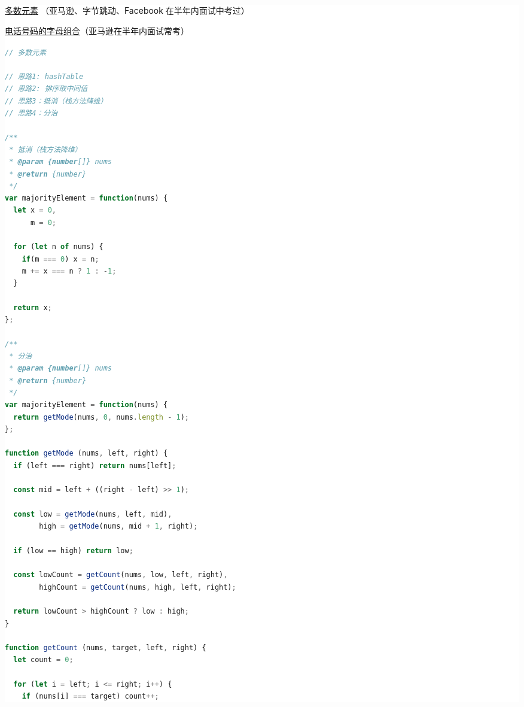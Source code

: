 ```js
```



[多数元素](https://leetcode-cn.com/problems/majority-element/description/) （亚马逊、字节跳动、Facebook 在半年内面试中考过）

 [电话号码的字母组合](https://leetcode-cn.com/problems/letter-combinations-of-a-phone-number/)（亚马逊在半年内面试常考）



```js
// 多数元素

// 思路1: hashTable
// 思路2: 排序取中间值
// 思路3：抵消（栈方法降维）
// 思路4：分治

/**
 * 抵消（栈方法降维）
 * @param {number[]} nums
 * @return {number}
 */
var majorityElement = function(nums) {
  let x = 0,
      m = 0;

  for (let n of nums) {
    if(m === 0) x = n;
    m += x === n ? 1 : -1;
  }

  return x;
};

/**
 * 分治
 * @param {number[]} nums
 * @return {number}
 */
var majorityElement = function(nums) {
  return getMode(nums, 0, nums.length - 1);
};

function getMode (nums, left, right) {
  if (left === right) return nums[left];

  const mid = left + ((right - left) >> 1);

  const low = getMode(nums, left, mid),
        high = getMode(nums, mid + 1, right);

  if (low == high) return low;

  const lowCount = getCount(nums, low, left, right),
        highCount = getCount(nums, high, left, right);

  return lowCount > highCount ? low : high;
}

function getCount (nums, target, left, right) {
  let count = 0;

  for (let i = left; i <= right; i++) {
    if (nums[i] === target) count++;
```